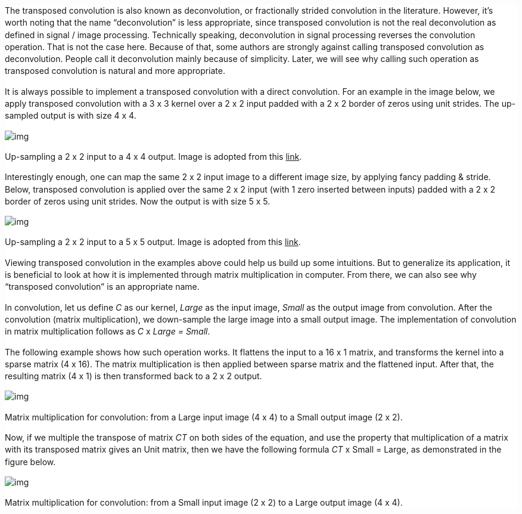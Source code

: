 The transposed convolution is also known as deconvolution, or fractionally strided convolution in the literature. However, it’s worth noting that the name “deconvolution” is less appropriate, since transposed convolution is not the real deconvolution as defined in signal / image processing. Technically speaking, deconvolution in signal processing reverses the convolution operation. That is not the case here. Because of that, some authors are strongly against calling transposed convolution as deconvolution. People call it deconvolution mainly because of simplicity. Later, we will see why calling such operation as transposed convolution is natural and more appropriate.

It is always possible to implement a transposed convolution with a direct convolution. For an example in the image below, we apply transposed convolution with a 3 x 3 kernel over a 2 x 2 input padded with a 2 x 2 border of zeros using unit strides. The up-sampled output is with size 4 x 4.

![img](https://miro.medium.com/max/688/1*KGrCz7aav02KoGuO6znO0w.gif)

Up-sampling a 2 x 2 input to a 4 x 4 output. Image is adopted from this [link](https://github.com/vdumoulin/conv_arithmetic).

Interestingly enough, one can map the same 2 x 2 input image to a different image size, by applying fancy padding & stride. Below, transposed convolution is applied over the same 2 x 2 input (with 1 zero inserted between inputs) padded with a 2 x 2 border of zeros using unit strides. Now the output is with size 5 x 5.

![img](https://miro.medium.com/max/790/1*Lpn4nag_KRMfGkx1k6bV-g.gif)

Up-sampling a 2 x 2 input to a 5 x 5 output. Image is adopted from this [link](https://github.com/vdumoulin/conv_arithmetic).

Viewing transposed convolution in the examples above could help us build up some intuitions. But to generalize its application, it is beneficial to look at how it is implemented through matrix multiplication in computer. From there, we can also see why “transposed convolution” is an appropriate name.

In convolution, let us define *C* as our kernel, *Large* as the input image, *Small* as the output image from convolution. After the convolution (matrix multiplication), we down-sample the large image into a small output image. The implementation of convolution in matrix multiplication follows as *C* x *Large = Small*.

The following example shows how such operation works. It flattens the input to a 16 x 1 matrix, and transforms the kernel into a sparse matrix (4 x 16). The matrix multiplication is then applied between sparse matrix and the flattened input. After that, the resulting matrix (4 x 1) is then transformed back to a 2 x 2 output.

![img](https://miro.medium.com/max/1400/1*9ngOwG-uHaJO8Od0ePB-fQ.jpeg)

Matrix multiplication for convolution: from a Large input image (4 x 4) to a Small output image (2 x 2).

Now, if we multiple the transpose of matrix *CT* on both sides of the equation, and use the property that multiplication of a matrix with its transposed matrix gives an Unit matrix, then we have the following formula *CT* x Small = Large, as demonstrated in the figure below.

![img](https://miro.medium.com/max/1400/1*zfIgQ6uyowDUhkMBBKh4bg.png)

Matrix multiplication for convolution: from a Small input image (2 x 2) to a Large output image (4 x 4).
